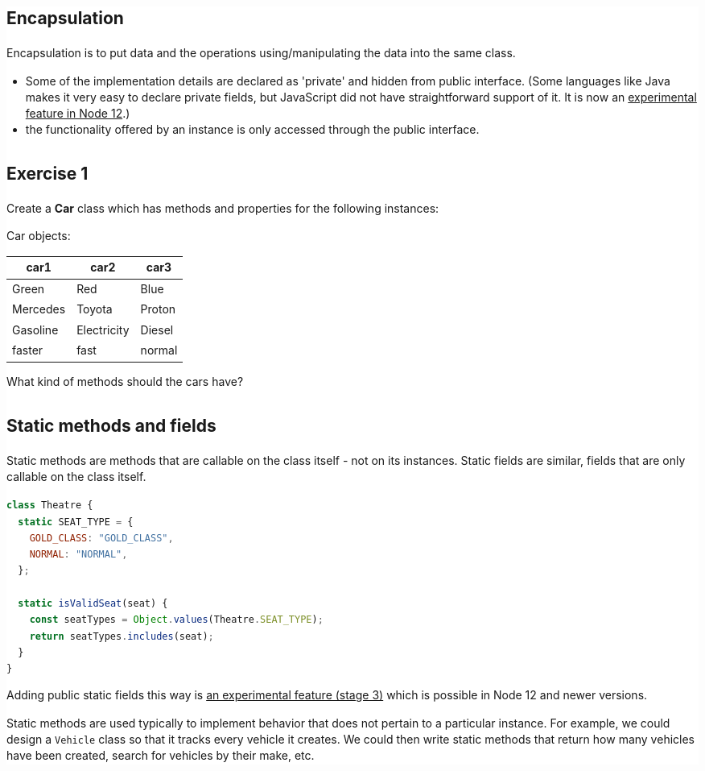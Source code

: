 ## Encapsulation

Encapsulation is to put data and the operations using/manipulating the data into the same class.

- Some of the implementation details are declared as 'private' and hidden from public interface. (Some languages like Java makes it very easy to declare private fields, but JavaScript did not have straightforward support of it. It is now an [experimental feature in Node 12](https://github.com/tc39/proposal-class-fields).)
- the functionality offered by an instance is only accessed through the public interface.

## Exercise 1

Create a **Car** class which has methods and properties for the following instances:

Car objects:

| car1     | car2        | car3   |
| -------- | ----------- | ------ |
| Green    | Red         | Blue   |
| Mercedes | Toyota      | Proton |
| Gasoline | Electricity | Diesel |
| faster   | fast        | normal |

What kind of methods should the cars have?

## Static methods and fields

Static methods are methods that are callable on the class itself - not on its instances. Static fields are similar, fields that are only callable on the class itself.

```js
class Theatre {
  static SEAT_TYPE = {
    GOLD_CLASS: "GOLD_CLASS",
    NORMAL: "NORMAL",
  };

  static isValidSeat(seat) {
    const seatTypes = Object.values(Theatre.SEAT_TYPE);
    return seatTypes.includes(seat);
  }
}
```

Adding public static fields this way is [an experimental feature (stage 3)](https://github.com/tc39/proposal-class-fields) which is possible in Node 12 and newer versions.

Static methods are used typically to implement behavior that does not pertain to a particular instance. For example, we could design a `Vehicle` class so that it tracks every vehicle it creates. We could then write static methods that return how many vehicles have been created, search for vehicles by their make, etc.
